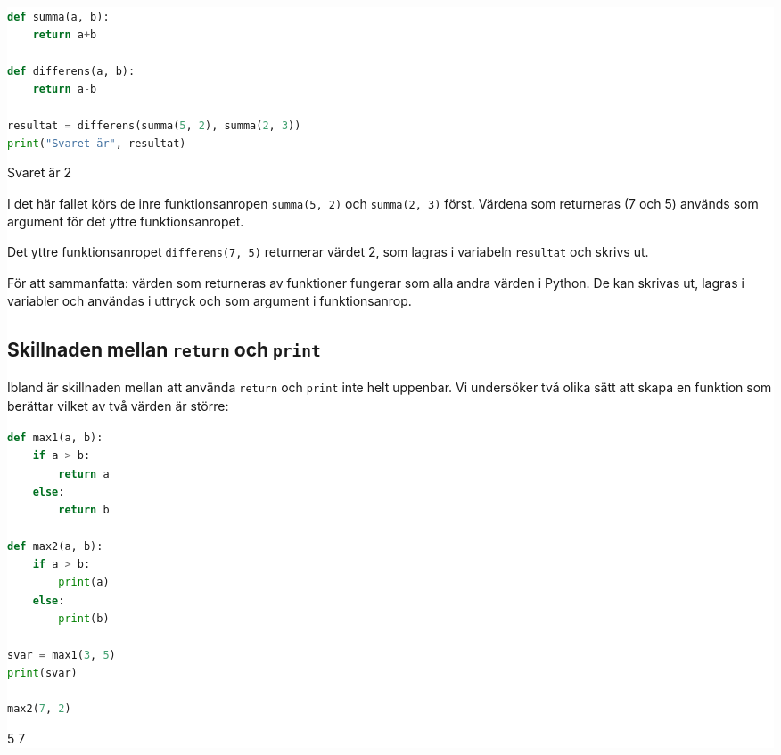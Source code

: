 ```python
def summa(a, b):
    return a+b

def differens(a, b):
    return a-b

resultat = differens(summa(5, 2), summa(2, 3))
print("Svaret är", resultat)
```

<sample-output>

Svaret är 2

</sample-output>

I det här fallet körs de inre funktionsanropen `summa(5, 2)` och `summa(2, 3)` först. Värdena som returneras (7 och 5) används som argument för det yttre funktionsanropet.

Det yttre funktionsanropet `differens(7, 5)` returnerar värdet 2, som lagras i variabeln `resultat` och skrivs ut.

För att sammanfatta: värden som returneras av funktioner fungerar som alla andra värden i Python. De kan skrivas ut, lagras i variabler och användas i uttryck och som argument i funktionsanrop.

## Skillnaden mellan `return` och `print`

Ibland är skillnaden mellan att använda `return` och `print` inte helt uppenbar. Vi undersöker två olika sätt att skapa en funktion som berättar vilket av två värden är större:

```python
def max1(a, b):
    if a > b:
        return a
    else:
        return b

def max2(a, b):
    if a > b:
        print(a)
    else:
        print(b)

svar = max1(3, 5)
print(svar)

max2(7, 2)
```

<sample-output>

5
7

</sample-output>
